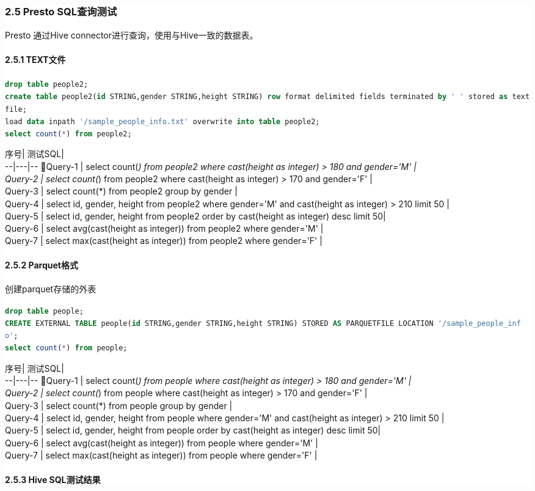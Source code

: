 
### 2.5 Presto SQL查询测试

Presto 通过Hive connector进行查询，使用与Hive一致的数据表。

#### 2.5.1 TEXT文件

```sql
drop table people2;
create table people2(id STRING,gender STRING,height STRING) row format delimited fields terminated by ' ' stored as textfile;
load data inpath '/sample_people_info.txt' overwrite into table people2;
select count(*) from people2;

```


序号|   测试SQL|  
--|---|--
Query-1  | select count(*) from people2 where cast(height as integer) > 180 and gender='M'  |  
Query-2  | select count(*) from people2 where cast(height as integer) > 170 and gender='F'  |  
Query-3  |  select count(*) from people2 group by gender |  
Query-4  |  select id, gender, height from people2 where gender='M' and cast(height as integer) > 210 limit 50 |  
Query-5  |   select id, gender, height from people2 order by  cast(height as integer) desc limit 50|  
Query-6  |  select avg(cast(height as integer)) from people2 where gender='M' |  
Query-7  |  select max(cast(height as integer)) from people2 where gender='F' |  


#### 2.5.2 Parquet格式

创建parquet存储的外表

```sql
drop table people;
CREATE EXTERNAL TABLE people(id STRING,gender STRING,height STRING) STORED AS PARQUETFILE LOCATION '/sample_people_info';
select count(*) from people;
```

序号|   测试SQL|  
--|---|--
Query-1  | select count(*) from people where cast(height as integer) > 180 and gender='M'  |  
Query-2  | select count(*) from people where cast(height as integer) > 170 and gender='F'  |  
Query-3  |  select count(*) from people group by gender |  
Query-4  |  select id, gender, height from people where gender='M' and cast(height as integer) > 210 limit 50 |  
Query-5  |   select id, gender, height from people order by  cast(height as integer) desc limit 50|  
Query-6  |  select avg(cast(height as integer)) from people where gender='M' |  
Query-7  |  select max(cast(height as integer)) from people where gender='F' |  

#### 2.5.3 Hive SQL测试结果



